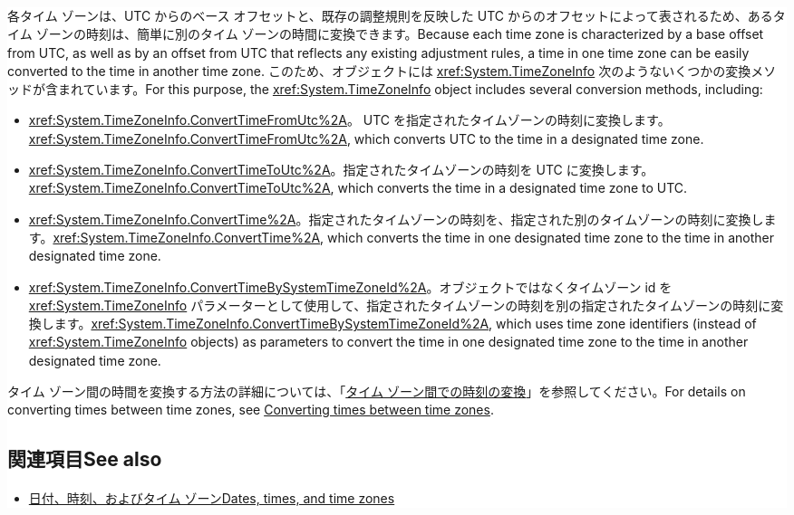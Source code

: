 <span data-ttu-id="d88d7-183">各タイム ゾーンは、UTC からのベース オフセットと、既存の調整規則を反映した UTC からのオフセットによって表されるため、あるタイム ゾーンの時刻は、簡単に別のタイム ゾーンの時間に変換できます。</span><span class="sxs-lookup"><span data-stu-id="d88d7-183">Because each time zone is characterized by a base offset from UTC, as well as by an offset from UTC that reflects any existing adjustment rules, a time in one time zone can be easily converted to the time in another time zone.</span></span> <span data-ttu-id="d88d7-184">このため、オブジェクトには <xref:System.TimeZoneInfo> 次のようないくつかの変換メソッドが含まれています。</span><span class="sxs-lookup"><span data-stu-id="d88d7-184">For this purpose, the <xref:System.TimeZoneInfo> object includes several conversion methods, including:</span></span>

- <span data-ttu-id="d88d7-185"><xref:System.TimeZoneInfo.ConvertTimeFromUtc%2A>。 UTC を指定されたタイムゾーンの時刻に変換します。</span><span class="sxs-lookup"><span data-stu-id="d88d7-185"><xref:System.TimeZoneInfo.ConvertTimeFromUtc%2A>, which converts UTC to the time in a designated time zone.</span></span>

- <span data-ttu-id="d88d7-186"><xref:System.TimeZoneInfo.ConvertTimeToUtc%2A>。指定されたタイムゾーンの時刻を UTC に変換します。</span><span class="sxs-lookup"><span data-stu-id="d88d7-186"><xref:System.TimeZoneInfo.ConvertTimeToUtc%2A>, which converts the time in a designated time zone to UTC.</span></span>

- <span data-ttu-id="d88d7-187"><xref:System.TimeZoneInfo.ConvertTime%2A>。指定されたタイムゾーンの時刻を、指定された別のタイムゾーンの時刻に変換します。</span><span class="sxs-lookup"><span data-stu-id="d88d7-187"><xref:System.TimeZoneInfo.ConvertTime%2A>, which converts the time in one designated time zone to the time in another designated time zone.</span></span>

- <span data-ttu-id="d88d7-188"><xref:System.TimeZoneInfo.ConvertTimeBySystemTimeZoneId%2A>。オブジェクトではなくタイムゾーン id を <xref:System.TimeZoneInfo> パラメーターとして使用して、指定されたタイムゾーンの時刻を別の指定されたタイムゾーンの時刻に変換します。</span><span class="sxs-lookup"><span data-stu-id="d88d7-188"><xref:System.TimeZoneInfo.ConvertTimeBySystemTimeZoneId%2A>, which uses time zone identifiers (instead of <xref:System.TimeZoneInfo> objects) as parameters to convert the time in one designated time zone to the time in another designated time zone.</span></span>

<span data-ttu-id="d88d7-189">タイム ゾーン間の時間を変換する方法の詳細については、「[タイム ゾーン間での時刻の変換](converting-between-time-zones.md)」を参照してください。</span><span class="sxs-lookup"><span data-stu-id="d88d7-189">For details on converting times between time zones, see [Converting times between time zones](converting-between-time-zones.md).</span></span>

## <a name="see-also"></a><span data-ttu-id="d88d7-190">関連項目</span><span class="sxs-lookup"><span data-stu-id="d88d7-190">See also</span></span>

- [<span data-ttu-id="d88d7-191">日付、時刻、およびタイム ゾーン</span><span class="sxs-lookup"><span data-stu-id="d88d7-191">Dates, times, and time zones</span></span>](index.md)
